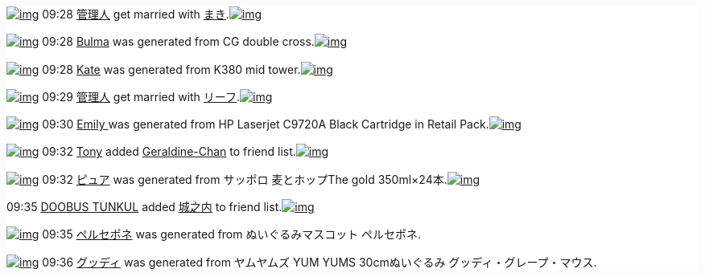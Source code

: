[![img](http://kacdn10.appspot.com/5442924007391232/c936.jpg)](http://www.barcodekanojo.com/user/402414/%E7%AE%A1%E7%90%86%E4%BA%BA) 09:28 [管理人](http://www.barcodekanojo.com/user/402414/%E7%AE%A1%E7%90%86%E4%BA%BA) get married with [まき](http://www.barcodekanojo.com/kanojo/2533715/%E3%81%BE%E3%81%8D).[![img](http://kacdn01.appspot.com/5804116798341120/aa45.png)](http://www.barcodekanojo.com/kanojo/2533715/%E3%81%BE%E3%81%8D)

[![img](http://kacdn07.appspot.com/5759351696392192/a9de.png)](http://www.barcodekanojo.com/kanojo/2857931/Bulma) 09:28 [Bulma](http://www.barcodekanojo.com/kanojo/2857931/Bulma) was generated from CG double cross.[![img](http://kacdn09.appspot.com/4992890086359040/f70e.jpg)](http://www.barcodekanojo.com/product_images/barcode/2119555/1301421253/50x50xDragonball,P20Z,P20vol.,P2019.jpg,qw=88,ah=88.pagespeed.ic.9w4BBso1BM.jpg)

[![img](http://kacdn09.appspot.com/6361859640786944/acc1.png)](http://www.barcodekanojo.com/kanojo/2857932/Kate) 09:28 [Kate](http://www.barcodekanojo.com/kanojo/2857932/Kate) was generated from K380 mid tower.[![img](http://kacdn01.appspot.com/4767179891277824/84dc.jpg)](http://www.barcodekanojo.com/product_images/barcode/5461537/1395534474/50x50xK380,P20mid,P20tower.jpg,qw=88,ah=88.pagespeed.ic.hNyufY9ytT.jpg)

[![img](http://kacdn10.appspot.com/5442924007391232/c936.jpg)](http://www.barcodekanojo.com/user/402414/%E7%AE%A1%E7%90%86%E4%BA%BA) 09:29 [管理人](http://www.barcodekanojo.com/user/402414/%E7%AE%A1%E7%90%86%E4%BA%BA) get married with [リーフ](http://www.barcodekanojo.com/kanojo/2828494/%E3%83%AA%E3%83%BC%E3%83%95).[![img](http://img842.imageshack.us/img842/6370/yhjp.png)](http://www.barcodekanojo.com/kanojo/2828494/%E3%83%AA%E3%83%BC%E3%83%95)

[![img](http://kacdn10.appspot.com/6529928690401280/a729.png)](http://www.barcodekanojo.com/kanojo/2857933/Emily%20) 09:30 [Emily ](http://www.barcodekanojo.com/kanojo/2857933/Emily%20) was generated from HP Laserjet C9720A  Black Cartridge in Retail Pack.[![img](http://kacdn03.appspot.com/5319850645782528/9d01.jpg)](http://www.barcodekanojo.com/product_images/barcode/5461538/1395534596/50x50xHP,P20Laserjet,P20C9720A,P20,P20Black,P20Cartridge,P20in,P20Retail,P20Pack.jpg,qw=88,ah=88.pagespeed.ic.nQFGSGINgM.jpg)

[![img](http://kacdn03.appspot.com/6217052134047744/ca4d.jpg)](http://www.barcodekanojo.com/user/440993/Tony) 09:32 [Tony](http://www.barcodekanojo.com/user/440993/Tony) added [Geraldine-Chan](http://www.barcodekanojo.com/kanojo/1375409/Geraldine-Chan) to friend list.[![img](http://kacdn07.appspot.com/4759024822124544/eda0f.png)](http://www.barcodekanojo.com/kanojo/1375409/Geraldine-Chan)

[![img](http://kacdn06.appspot.com/4992701376233472/609b2.png)](http://www.barcodekanojo.com/kanojo/2857934/%E3%83%94%E3%83%A5%E3%82%A2) 09:32 [ピュア](http://www.barcodekanojo.com/kanojo/2857934/%E3%83%94%E3%83%A5%E3%82%A2) was generated from サッポロ 麦とホップThe gold 350ml×24本.[![img](http://kacdn04.appspot.com/6188888691310592/639e.jpg)](http://www.barcodekanojo.com/product_images/barcode/5461540/1395534720/50x50x,PE3,P82,PB5,PE3,P83,P83,PE3,P83,P9D,PE3,P83,PAD,P20,PE9,PBA,PA6,PE3,P81,PA8,PE3,P83,P9B,PE3,P83,P83,PE3,P83,P97The,P20gold,P20350ml,PC3,P9724,PE6,P9C,PAC.jpg,qw=88,ah=88.pagespeed.ic.Y54GGXYtoj.jpg)

09:35 [DOOBUS TUNKUL](http://www.barcodekanojo.com/user/442995/DOOBUS%20TUNKUL) added [城之内](http://www.barcodekanojo.com/kanojo/441214/%E5%9F%8E%E4%B9%8B%E5%86%85) to friend list.[![img](http://kacdn06.appspot.com/6596446191091712/bfa2.png)](http://www.barcodekanojo.com/kanojo/441214/%E5%9F%8E%E4%B9%8B%E5%86%85)

[![img](http://kacdn08.appspot.com/4615968588300288/b475.png)](http://www.barcodekanojo.com/kanojo/2857935/%E3%83%9A%E3%83%AB%E3%82%BB%E3%83%9D%E3%83%8D) 09:35 [ペルセポネ](http://www.barcodekanojo.com/kanojo/2857935/%E3%83%9A%E3%83%AB%E3%82%BB%E3%83%9D%E3%83%8D) was generated from ぬいぐるみマスコット ペルセポネ.

[![img](http://kacdn02.appspot.com/5584935490420736/4e5c.png)](http://www.barcodekanojo.com/kanojo/2857936/%E3%82%B0%E3%83%83%E3%83%87%E3%82%A3) 09:36 [グッディ](http://www.barcodekanojo.com/kanojo/2857936/%E3%82%B0%E3%83%83%E3%83%87%E3%82%A3) was generated from ヤムヤムズ YUM YUMS 30cmぬいぐるみ グッディ・グレープ・マウス.
